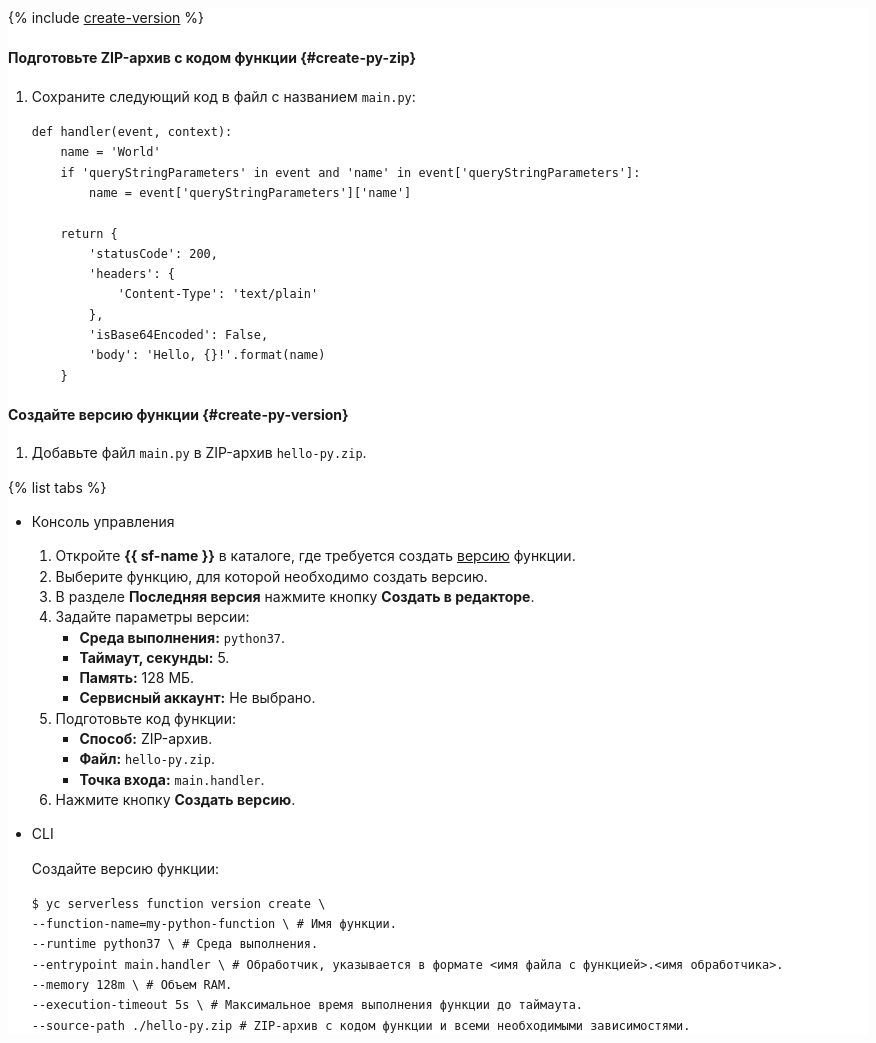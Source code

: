 {% include [create-version](../../_includes/functions/create-version.md) %}

#### Подготовьте ZIP-архив с кодом функции {#create-py-zip}

1. Сохраните следующий код в файл с названием `main.py`:

    ```
    def handler(event, context):
        name = 'World'
        if 'queryStringParameters' in event and 'name' in event['queryStringParameters']:
            name = event['queryStringParameters']['name']

        return {
            'statusCode': 200,
            'headers': {
                'Content-Type': 'text/plain'
            },
            'isBase64Encoded': False,
            'body': 'Hello, {}!'.format(name)
        }
    ```

#### Создайте версию функции {#create-py-version}

1. Добавьте файл `main.py` в ZIP-архив `hello-py.zip`.

{% list tabs %}

- Консоль управления

  1. Откройте **{{ sf-name }}** в каталоге, где требуется создать [версию](../concepts/function.md#version) функции.
  1. Выберите функцию, для которой необходимо создать версию.
  1. В разделе **Последняя версия** нажмите кнопку **Создать в редакторе**.
  1. Задайте параметры версии:
      - **Среда выполнения:** `python37`.
      - **Таймаут, секунды:** 5.
      - **Память:** 128 МБ.
      - **Сервисный аккаунт:** Не выбрано.
  1. Подготовьте код функции:
      - **Способ:** ZIP-архив.
      - **Файл:** `hello-py.zip`.
      - **Точка входа:** `main.handler`.
  1. Нажмите кнопку **Создать версию**.

- CLI

  Создайте версию функции:

  ```
  $ yc serverless function version create \
  --function-name=my-python-function \ # Имя функции.
  --runtime python37 \ # Среда выполнения.
  --entrypoint main.handler \ # Обработчик, указывается в формате <имя файла с функцией>.<имя обработчика>.
  --memory 128m \ # Объем RAM.
  --execution-timeout 5s \ # Максимальное время выполнения функции до таймаута.
  --source-path ./hello-py.zip # ZIP-архив c кодом функции и всеми необходимыми зависимостями.
  ```
